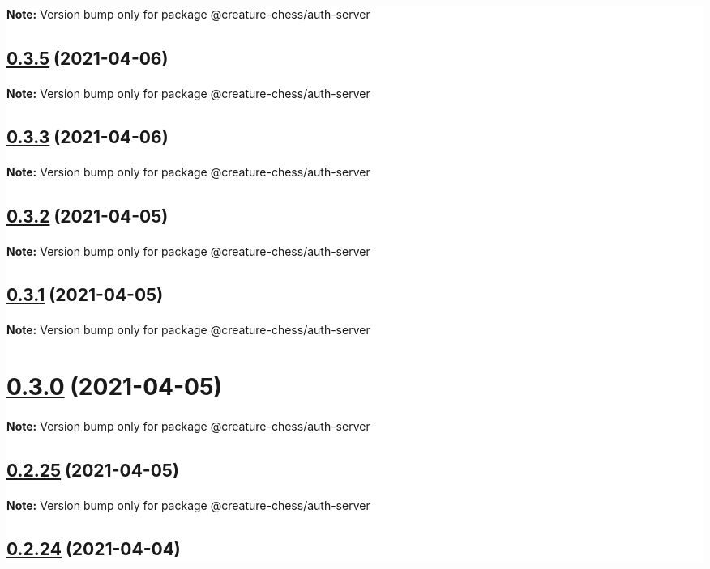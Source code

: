 **Note:** Version bump only for package @creature-chess/auth-server





## [0.3.5](https://github.com/Jameskmonger/creature-chess/compare/v0.3.3...v0.3.5) (2021-04-06)

**Note:** Version bump only for package @creature-chess/auth-server





## [0.3.3](https://github.com/Jameskmonger/creature-chess/compare/v0.3.2...v0.3.3) (2021-04-06)

**Note:** Version bump only for package @creature-chess/auth-server





## [0.3.2](https://github.com/Jameskmonger/creature-chess/compare/v0.3.1...v0.3.2) (2021-04-05)

**Note:** Version bump only for package @creature-chess/auth-server





## [0.3.1](https://github.com/Jameskmonger/creature-chess/compare/v0.3.0...v0.3.1) (2021-04-05)

**Note:** Version bump only for package @creature-chess/auth-server





# [0.3.0](https://github.com/Jameskmonger/creature-chess/compare/v0.2.25...v0.3.0) (2021-04-05)

**Note:** Version bump only for package @creature-chess/auth-server





## [0.2.25](https://github.com/Jameskmonger/creature-chess/compare/v0.2.24...v0.2.25) (2021-04-05)

**Note:** Version bump only for package @creature-chess/auth-server





## [0.2.24](https://github.com/Jameskmonger/creature-chess/compare/v0.2.23...v0.2.24) (2021-04-04)
